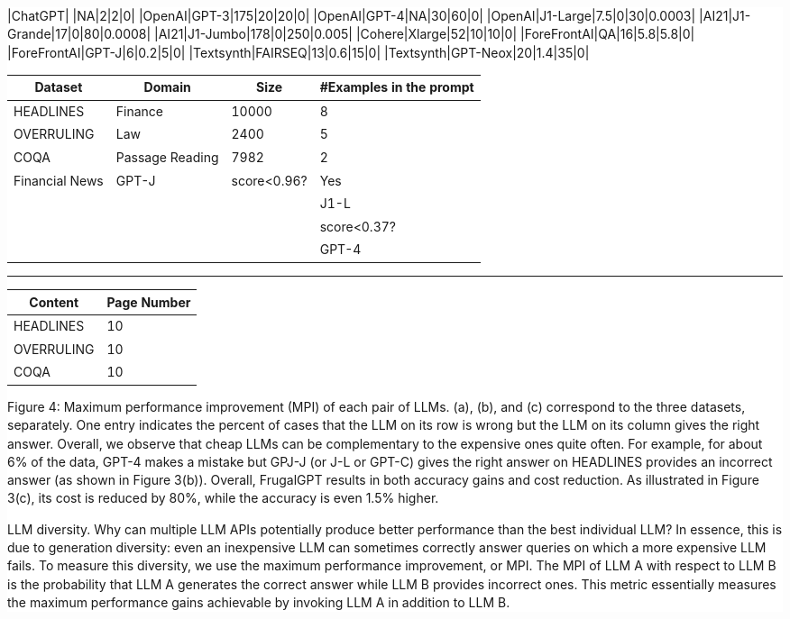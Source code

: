 |ChatGPT| |NA|2|2|0|
|OpenAI|GPT-3|175|20|20|0|
|OpenAI|GPT-4|NA|30|60|0|
|OpenAI|J1-Large|7.5|0|30|0.0003|
|AI21|J1-Grande|17|0|80|0.0008|
|AI21|J1-Jumbo|178|0|250|0.005|
|Cohere|Xlarge|52|10|10|0|
|ForeFrontAI|QA|16|5.8|5.8|0|
|ForeFrontAI|GPT-J|6|0.2|5|0|
|Textsynth|FAIRSEQ|13|0.6|15|0|
|Textsynth|GPT-Neox|20|1.4|35|0|

|Dataset|Domain|Size|#Examples in the prompt|
|---|---|---|---|
|HEADLINES|Finance|10000|8|
|OVERRULING|Law|2400|5|
|COQA|Passage Reading|7982|2|
|Financial News|GPT-J|score&lt;0.96?|Yes|
| | | |J1-L|
| | | |score&lt;0.37?|Yes|
| | | |GPT-4|No|
---
|Content|Page Number|
|---|---|
|HEADLINES|10|
|OVERRULING|10|
|COQA|10|

Figure 4: Maximum performance improvement (MPI) of each pair of LLMs. (a), (b), and (c) correspond to the three datasets, separately. One entry indicates the percent of cases that the LLM on its row is wrong but the LLM on its column gives the right answer. Overall, we observe that cheap LLMs can be complementary to the expensive ones quite often. For example, for about 6% of the data, GPT-4 makes a mistake but GPJ-J (or J-L or GPT-C) gives the right answer on HEADLINES provides an incorrect answer (as shown in Figure 3(b)). Overall, FrugalGPT results in both accuracy gains and cost reduction. As illustrated in Figure 3(c), its cost is reduced by 80%, while the accuracy is even 1.5% higher.

LLM diversity. Why can multiple LLM APIs potentially produce better performance than the best individual LLM? In essence, this is due to generation diversity: even an inexpensive LLM can sometimes correctly answer queries on which a more expensive LLM fails. To measure this diversity, we use the maximum performance improvement, or MPI. The MPI of LLM A with respect to LLM B is the probability that LLM A generates the correct answer while LLM B provides incorrect ones. This metric essentially measures the maximum performance gains achievable by invoking LLM A in addition to LLM B.

